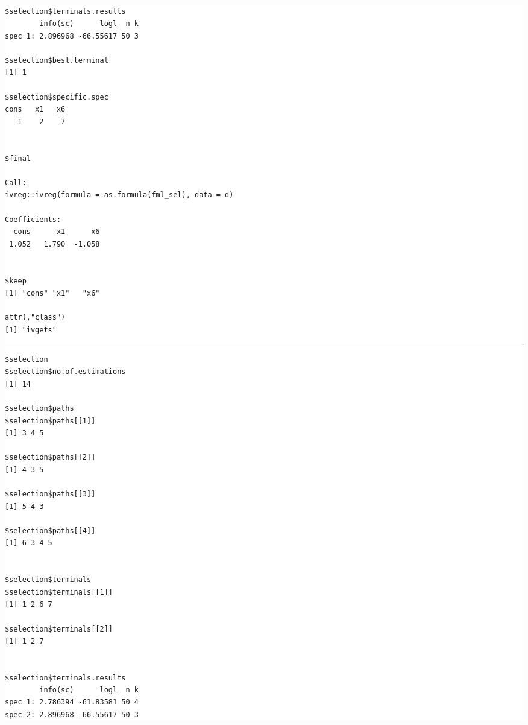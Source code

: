     
    $selection$terminals.results
            info(sc)      logl  n k
    spec 1: 2.896968 -66.55617 50 3
    
    $selection$best.terminal
    [1] 1
    
    $selection$specific.spec
    cons   x1   x6 
       1    2    7 
    
    
    $final
    
    Call:
    ivreg::ivreg(formula = as.formula(fml_sel), data = d)
    
    Coefficients:
      cons      x1      x6  
     1.052   1.790  -1.058  
    
    
    $keep
    [1] "cons" "x1"   "x6"  
    
    attr(,"class")
    [1] "ivgets"

---

    $selection
    $selection$no.of.estimations
    [1] 14
    
    $selection$paths
    $selection$paths[[1]]
    [1] 3 4 5
    
    $selection$paths[[2]]
    [1] 4 3 5
    
    $selection$paths[[3]]
    [1] 5 4 3
    
    $selection$paths[[4]]
    [1] 6 3 4 5
    
    
    $selection$terminals
    $selection$terminals[[1]]
    [1] 1 2 6 7
    
    $selection$terminals[[2]]
    [1] 1 2 7
    
    
    $selection$terminals.results
            info(sc)      logl  n k
    spec 1: 2.786394 -61.83581 50 4
    spec 2: 2.896968 -66.55617 50 3
    